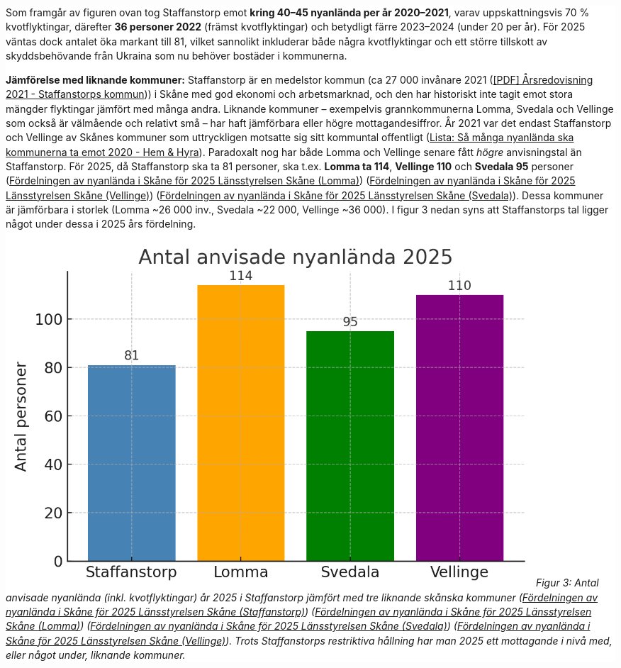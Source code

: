 
Som framgår av figuren ovan tog Staffanstorp emot **kring 40–45 nyanlända per år 2020–2021**, varav uppskattningsvis 70 % kvotflyktingar, därefter **36 personer 2022** (främst kvotflyktingar) och betydligt färre 2023–2024 (under 20 per år). För 2025 väntas dock antalet öka markant till 81, vilket sannolikt inkluderar både några kvotflyktingar och ett större tillskott av skyddsbehövande från Ukraina som nu behöver bostäder i kommunerna. 

**Jämförelse med liknande kommuner:** Staffanstorp är en medelstor kommun (ca 27 000 invånare 2021 ([[PDF] Årsredovisning 2021 - Staffanstorps kommun](https://cms.staffanstorp.se/wp-content/uploads/2024/01/arsredovisning-2021.pdf#:~:text=%5BPDF%5D%20%C3%85rsredovisning%202021%20,Dr%C3%B6narbild))) i Skåne med god ekonomi och arbetsmarknad, och den har historiskt inte tagit emot stora mängder flyktingar jämfört med många andra. Liknande kommuner – exempelvis grannkommunerna Lomma, Svedala och Vellinge som också är välmående och relativt små – har haft jämförbara eller högre mottagandesiffror. År 2021 var det endast Staffanstorp och Vellinge av Skånes kommuner som uttryckligen motsatte sig sitt kommuntal offentligt ([Lista: Så många nyanlända ska kommunerna ta emot 2020 - Hem & Hyra](https://www.hemhyra.se/nyheter/lista-sa-manga-nyanlanda-ska-kommunerna-ta-emot-2020/#:~:text=Sk%C3%A5nska%C2%A0Staffanstorp%20ska%20ta%20emot%20och,M%29%20%C3%A4r%20inte%20n%C3%B6jd)). Paradoxalt nog har både Lomma och Vellinge senare fått *högre* anvisningstal än Staffanstorp. För 2025, då Staffanstorp ska ta 81 personer, ska t.ex. **Lomma ta 114**, **Vellinge 110** och **Svedala 95** personer ([Fördelningen av nyanlända i Skåne för 2025 Länsstyrelsen Skåne (Lomma)](https://www.lansstyrelsen.se/skane/om-oss/nyheter-och-press/nyheter---skane/2024-11-04-fordelningen-av-nyanlanda-i-skane-for-2025.html#:~:text=Lomma)) ([Fördelningen av nyanlända i Skåne för 2025 Länsstyrelsen Skåne (Vellinge)](https://www.lansstyrelsen.se/skane/om-oss/nyheter-och-press/nyheter---skane/2024-11-04-fordelningen-av-nyanlanda-i-skane-for-2025.html#:~:text=Vellinge)) ([Fördelningen av nyanlända i Skåne för 2025 Länsstyrelsen Skåne (Svedala)](https://www.lansstyrelsen.se/skane/om-oss/nyheter-och-press/nyheter---skane/2024-11-04-fordelningen-av-nyanlanda-i-skane-for-2025.html#:~:text=Svedala)). Dessa kommuner är jämförbara i storlek (Lomma ~26 000 inv., Svedala ~22 000, Vellinge ~36 000). I figur 3 nedan syns att Staffanstorps tal ligger något under dessa i 2025 års fördelning.

 ![image](figur3.png) *Figur 3: Antal anvisade nyanlända (inkl. kvotflyktingar) år 2025 i Staffanstorp jämfört med tre liknande skånska kommuner ([Fördelningen av nyanlända i Skåne för 2025 Länsstyrelsen Skåne (Staffanstorp)](https://www.lansstyrelsen.se/skane/om-oss/nyheter-och-press/nyheter---skane/2024-11-04-fordelningen-av-nyanlanda-i-skane-for-2025.html#:~:text=Staffanstorp)) ([Fördelningen av nyanlända i Skåne för 2025 Länsstyrelsen Skåne (Lomma)](https://www.lansstyrelsen.se/skane/om-oss/nyheter-och-press/nyheter---skane/2024-11-04-fordelningen-av-nyanlanda-i-skane-for-2025.html#:~:text=Lomma)) ([Fördelningen av nyanlända i Skåne för 2025 Länsstyrelsen Skåne (Svedala)](https://www.lansstyrelsen.se/skane/om-oss/nyheter-och-press/nyheter---skane/2024-11-04-fordelningen-av-nyanlanda-i-skane-for-2025.html#:~:text=Svedala)) ([Fördelningen av nyanlända i Skåne för 2025 Länsstyrelsen Skåne (Vellinge)](https://www.lansstyrelsen.se/skane/om-oss/nyheter-och-press/nyheter---skane/2024-11-04-fordelningen-av-nyanlanda-i-skane-for-2025.html#:~:text=Vellinge)). Trots Staffanstorps restriktiva hållning har man 2025 ett mottagande i nivå med, eller något under, liknande kommuner.*
